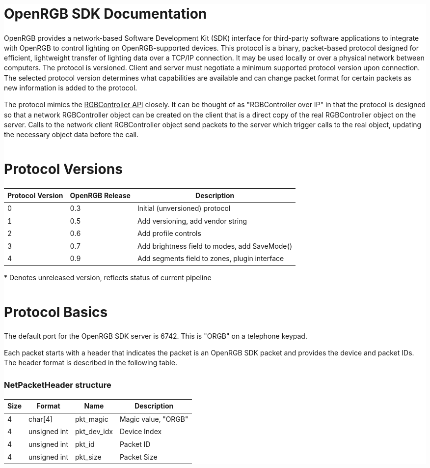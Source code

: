 # OpenRGB SDK Documentation

OpenRGB provides a network-based Software Development Kit (SDK) interface for third-party software applications to integrate with OpenRGB to control lighting on OpenRGB-supported devices.  This protocol is a binary, packet-based protocol designed for efficient, lightweight transfer of lighting data over a TCP/IP connection.  It may be used locally or over a physical network between computers.  The protocol is versioned.  Client and server must negotiate a minimum supported protocol version upon connection.  The selected protocol version determines what capabilities are available and can change packet format for certain packets as new information is added to the protocol.

The protocol mimics the [RGBController API](The-RGBController-API) closely.  It can be thought of as "RGBController over IP" in that the protocol is designed so that a network RGBController object can be created on the client that is a direct copy of the real RGBController object on the server.  Calls to the network client RGBController object send packets to the server which trigger calls to the real object, updating the necessary object data before the call.

# Protocol Versions

| Protocol Version | OpenRGB Release | Description                                   |
| ---------------- | --------------- | --------------------------------------------- |
| 0                | 0.3             | Initial (unversioned) protocol                |
| 1                | 0.5             | Add versioning, add vendor string             |
| 2                | 0.6             | Add profile controls                          |
| 3                | 0.7             | Add brightness field to modes, add SaveMode() |
| 4                | 0.9             | Add segments field to zones, plugin interface |

\* Denotes unreleased version, reflects status of current pipeline

# Protocol Basics

The default port for the OpenRGB SDK server is 6742.  This is "ORGB" on a telephone keypad.

Each packet starts with a header that indicates the packet is an OpenRGB SDK packet and provides the device and packet IDs.  The header format is described in the following table.

### NetPacketHeader structure

| Size | Format       | Name        | Description         |
| ---- | ------------ | ----------- | ------------------- |
| 4    | char[4]      | pkt_magic   | Magic value, "ORGB" |
| 4    | unsigned int | pkt_dev_idx | Device Index        |
| 4    | unsigned int | pkt_id      | Packet ID           |
| 4    | unsigned int | pkt_size    | Packet Size         |
